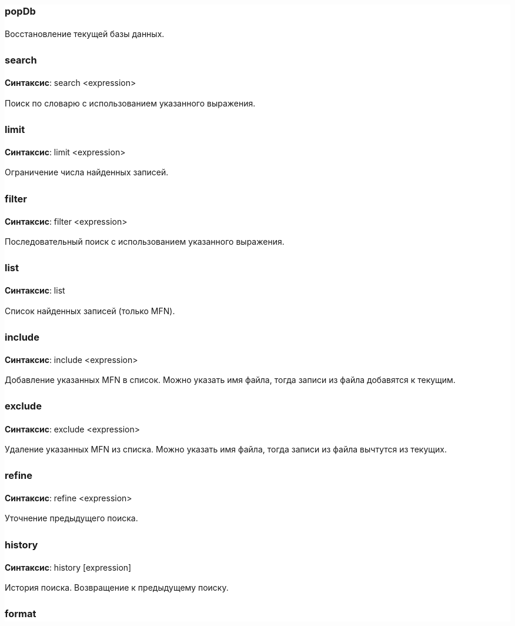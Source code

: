 ### popDb

Восстановление текущей базы данных.

### search

**Синтаксис**: search &lt;expression&gt;

Поиск по словарю с использованием указанного выражения.

### limit

**Синтаксис**: limit &lt;expression&gt;

Ограничение числа найденных записей.

### filter

**Синтаксис**: filter &lt;expression&gt;

Последовательный поиск с использованием указанного выражения.

### list

**Синтаксис**: list

Список найденных записей (только MFN).

### include

**Синтаксис**: include &lt;expression&gt;

Добавление указанных MFN в список. Можно указать имя файла, тогда
записи из файла добавятся к текущим.

### exclude

**Синтаксис**: exclude &lt;expression&gt;

Удаление указанных MFN из списка. Можно указать имя файла, тогда
записи из файла вычтутся из текущих.

### refine

**Синтаксис**: refine &lt;expression&gt;

Уточнение предыдущего поиска.

### history

**Синтаксис**: history [expression]

История поиска. Возвращение к предыдущему поиску.

### format
